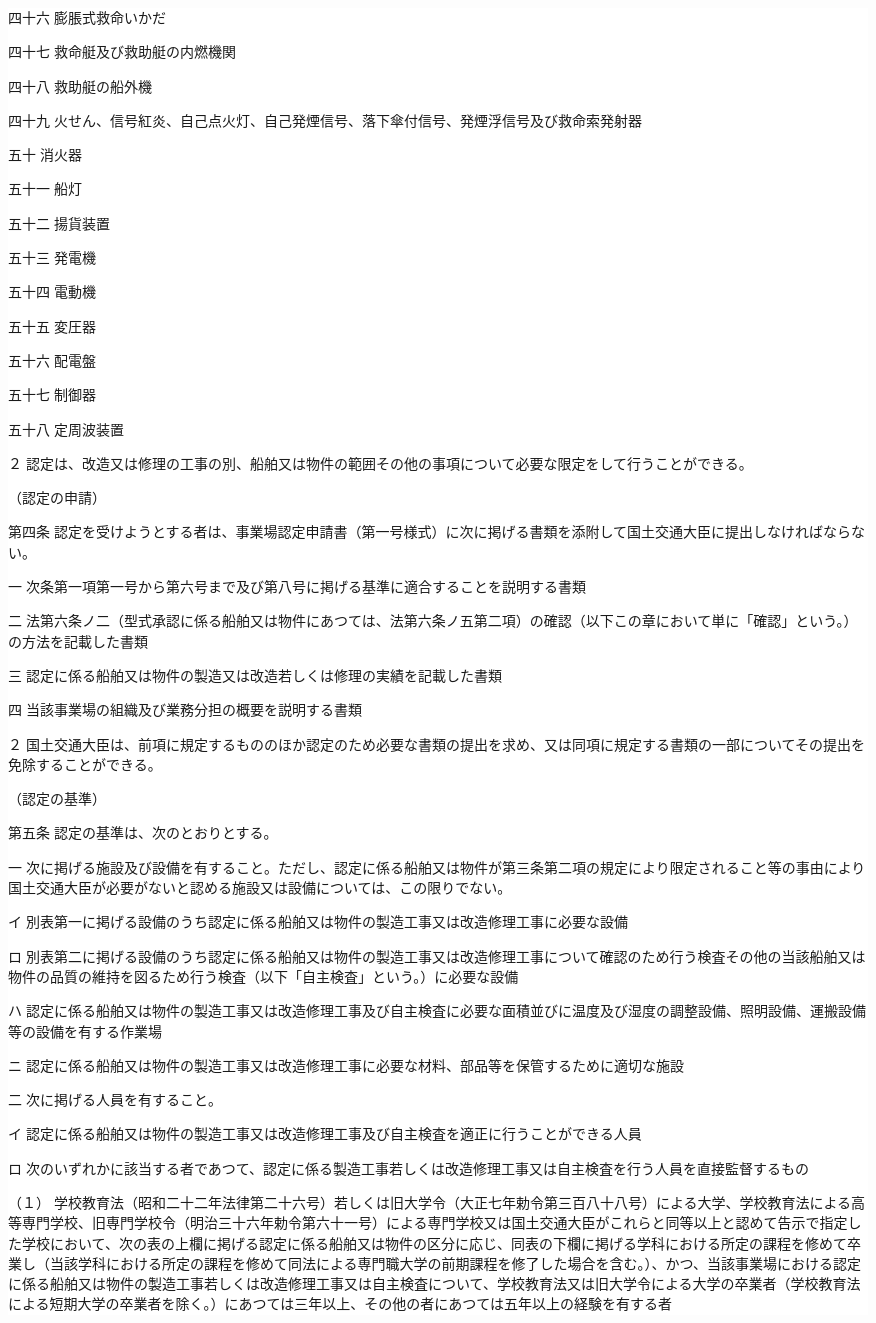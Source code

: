 四十六 膨脹式救命いかだ

四十七 救命艇及び救助艇の内燃機関

四十八 救助艇の船外機

四十九 火せん、信号紅炎、自己点火灯、自己発煙信号、落下傘付信号、発煙浮信号及び救命索発射器

五十 消火器

五十一 船灯

五十二 揚貨装置

五十三 発電機

五十四 電動機

五十五 変圧器

五十六 配電盤

五十七 制御器

五十八 定周波装置

２ 認定は、改造又は修理の工事の別、船舶又は物件の範囲その他の事項について必要な限定をして行うことができる。

（認定の申請）

第四条 認定を受けようとする者は、事業場認定申請書（第一号様式）に次に掲げる書類を添附して国土交通大臣に提出しなければならない。

一 次条第一項第一号から第六号まで及び第八号に掲げる基準に適合することを説明する書類

二 法第六条ノ二（型式承認に係る船舶又は物件にあつては、法第六条ノ五第二項）の確認（以下この章において単に「確認」という。）の方法を記載した書類

三 認定に係る船舶又は物件の製造又は改造若しくは修理の実績を記載した書類

四 当該事業場の組織及び業務分担の概要を説明する書類

２ 国土交通大臣は、前項に規定するもののほか認定のため必要な書類の提出を求め、又は同項に規定する書類の一部についてその提出を免除することができる。

（認定の基準）

第五条 認定の基準は、次のとおりとする。

一 次に掲げる施設及び設備を有すること。ただし、認定に係る船舶又は物件が第三条第二項の規定により限定されること等の事由により国土交通大臣が必要がないと認める施設又は設備については、この限りでない。

イ 別表第一に掲げる設備のうち認定に係る船舶又は物件の製造工事又は改造修理工事に必要な設備

ロ 別表第二に掲げる設備のうち認定に係る船舶又は物件の製造工事又は改造修理工事について確認のため行う検査その他の当該船舶又は物件の品質の維持を図るため行う検査（以下「自主検査」という。）に必要な設備

ハ 認定に係る船舶又は物件の製造工事又は改造修理工事及び自主検査に必要な面積並びに温度及び湿度の調整設備、照明設備、運搬設備等の設備を有する作業場

ニ 認定に係る船舶又は物件の製造工事又は改造修理工事に必要な材料、部品等を保管するために適切な施設

二 次に掲げる人員を有すること。

イ 認定に係る船舶又は物件の製造工事又は改造修理工事及び自主検査を適正に行うことができる人員

ロ 次のいずれかに該当する者であつて、認定に係る製造工事若しくは改造修理工事又は自主検査を行う人員を直接監督するもの

（１） 学校教育法（昭和二十二年法律第二十六号）若しくは旧大学令（大正七年勅令第三百八十八号）による大学、学校教育法による高等専門学校、旧専門学校令（明治三十六年勅令第六十一号）による専門学校又は国土交通大臣がこれらと同等以上と認めて告示で指定した学校において、次の表の上欄に掲げる認定に係る船舶又は物件の区分に応じ、同表の下欄に掲げる学科における所定の課程を修めて卒業し（当該学科における所定の課程を修めて同法による専門職大学の前期課程を修了した場合を含む。）、かつ、当該事業場における認定に係る船舶又は物件の製造工事若しくは改造修理工事又は自主検査について、学校教育法又は旧大学令による大学の卒業者（学校教育法による短期大学の卒業者を除く。）にあつては三年以上、その他の者にあつては五年以上の経験を有する者
